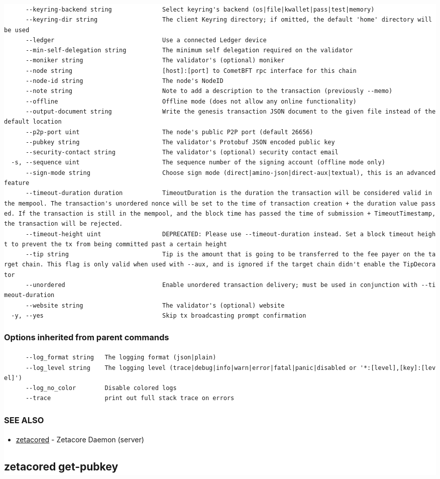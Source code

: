 ```
      --keyring-backend string              Select keyring's backend (os|file|kwallet|pass|test|memory) 
      --keyring-dir string                  The client Keyring directory; if omitted, the default 'home' directory will be used
      --ledger                              Use a connected Ledger device
      --min-self-delegation string          The minimum self delegation required on the validator
      --moniker string                      The validator's (optional) moniker
      --node string                         [host]:[port] to CometBFT rpc interface for this chain 
      --node-id string                      The node's NodeID
      --note string                         Note to add a description to the transaction (previously --memo)
      --offline                             Offline mode (does not allow any online functionality)
      --output-document string              Write the genesis transaction JSON document to the given file instead of the default location
      --p2p-port uint                       The node's public P2P port (default 26656)
      --pubkey string                       The validator's Protobuf JSON encoded public key
      --security-contact string             The validator's (optional) security contact email
  -s, --sequence uint                       The sequence number of the signing account (offline mode only)
      --sign-mode string                    Choose sign mode (direct|amino-json|direct-aux|textual), this is an advanced feature
      --timeout-duration duration           TimeoutDuration is the duration the transaction will be considered valid in the mempool. The transaction's unordered nonce will be set to the time of transaction creation + the duration value passed. If the transaction is still in the mempool, and the block time has passed the time of submission + TimeoutTimestamp, the transaction will be rejected.
      --timeout-height uint                 DEPRECATED: Please use --timeout-duration instead. Set a block timeout height to prevent the tx from being committed past a certain height
      --tip string                          Tip is the amount that is going to be transferred to the fee payer on the target chain. This flag is only valid when used with --aux, and is ignored if the target chain didn't enable the TipDecorator
      --unordered                           Enable unordered transaction delivery; must be used in conjunction with --timeout-duration
      --website string                      The validator's (optional) website
  -y, --yes                                 Skip tx broadcasting prompt confirmation
```

### Options inherited from parent commands

```
      --log_format string   The logging format (json|plain) 
      --log_level string    The logging level (trace|debug|info|warn|error|fatal|panic|disabled or '*:[level],[key]:[level]') 
      --log_no_color        Disable colored logs
      --trace               print out full stack trace on errors
```

### SEE ALSO

* [zetacored](#zetacored)	 - Zetacore Daemon (server)

## zetacored get-pubkey
